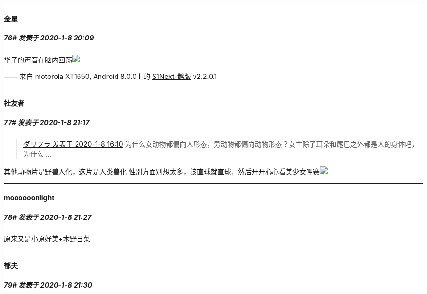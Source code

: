 





-----

####  金星  
##### 76#       发表于 2020-1-8 20:09




华子的声音在脑内回荡<img src="https://static.saraba1st.com/image/smiley/face2017/067.png" referrerpolicy="no-referrer">

—— 来自 motorola XT1650, Android 8.0.0上的 [S1Next-鹅版](https://github.com/ykrank/S1-Next/releases) v2.2.0.1







-----

####  社友者  
##### 77#       发表于 2020-1-8 21:17



<blockquote><a href="httphttps://bbs.saraba1st.com/2b/forum.php?mod=redirect&amp;goto=findpost&amp;pid=46123553&amp;ptid=1857859" target="_blank">ダリフラ 发表于 2020-1-8 16:10</a>
为什么女动物都偏向人形态，男动物都偏向动物形态？女主除了耳朵和尾巴之外都是人的身体吧，为什么 ...</blockquote>
其他动物片是野兽人化，这片是人类兽化
性别方面别想太多，该直球就直球，然后开开心心看美少女呷赛<img src="https://static.saraba1st.com/image/smiley/face2017/067.png" referrerpolicy="no-referrer">







-----

####  moooooonlight  
##### 78#       发表于 2020-1-8 21:27




原来又是小原好美+木野日菜







-----

####  郁夫  
##### 79#       发表于 2020-1-8 21:30


